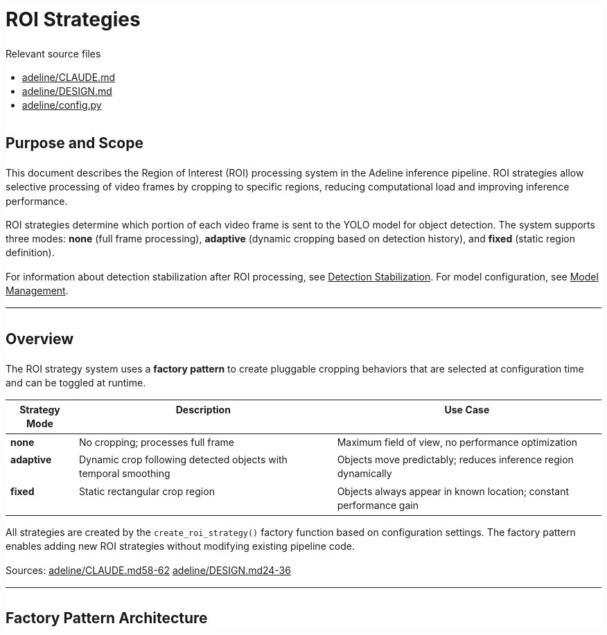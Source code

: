 # ROI Strategies

Relevant source files

- [adeline/CLAUDE.md](https://github.com/care-foundation/kata-inference-251021-clean2/blob/9a713ffb/adeline/CLAUDE.md)
- [adeline/DESIGN.md](https://github.com/care-foundation/kata-inference-251021-clean2/blob/9a713ffb/adeline/DESIGN.md)
- [adeline/config.py](https://github.com/care-foundation/kata-inference-251021-clean2/blob/9a713ffb/adeline/config.py)

## Purpose and Scope

This document describes the Region of Interest (ROI) processing system in the Adeline inference pipeline. ROI strategies allow selective processing of video frames by cropping to specific regions, reducing computational load and improving inference performance.

ROI strategies determine which portion of each video frame is sent to the YOLO model for object detection. The system supports three modes: **none** (full frame processing), **adaptive** (dynamic cropping based on detection history), and **fixed** (static region definition).

For information about detection stabilization after ROI processing, see [Detection Stabilization](https://deepwiki.com/care-foundation/kata-inference-251021-clean2/5.6-detection-stabilization). For model configuration, see [Model Management](https://deepwiki.com/care-foundation/kata-inference-251021-clean2/6.3-model-management).

---

## Overview

The ROI strategy system uses a **factory pattern** to create pluggable cropping behaviors that are selected at configuration time and can be toggled at runtime.

|Strategy Mode|Description|Use Case|
|---|---|---|
|**none**|No cropping; processes full frame|Maximum field of view, no performance optimization|
|**adaptive**|Dynamic crop following detected objects with temporal smoothing|Objects move predictably; reduces inference region dynamically|
|**fixed**|Static rectangular crop region|Objects always appear in known location; constant performance gain|

All strategies are created by the `create_roi_strategy()` factory function based on configuration settings. The factory pattern enables adding new ROI strategies without modifying existing pipeline code.

Sources: [adeline/CLAUDE.md58-62](https://github.com/care-foundation/kata-inference-251021-clean2/blob/9a713ffb/adeline/CLAUDE.md#L58-L62) [adeline/DESIGN.md24-36](https://github.com/care-foundation/kata-inference-251021-clean2/blob/9a713ffb/adeline/DESIGN.md#L24-L36)

---

## Factory Pattern Architecture
